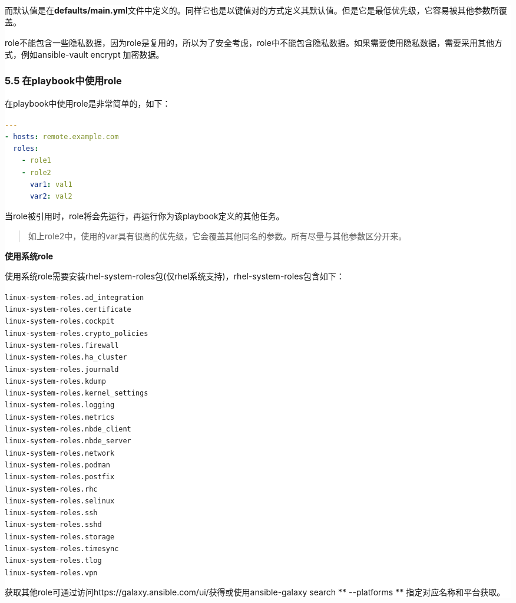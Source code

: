 而默认值是在**defaults/main.yml**文件中定义的。同样它也是以键值对的方式定义其默认值。但是它是最低优先级，它容易被其他参数所覆盖。

role不能包含一些隐私数据，因为role是复用的，所以为了安全考虑，role中不能包含隐私数据。如果需要使用隐私数据，需要采用其他方式，例如ansible-vault encrypt 加密数据。

### 5.5 在playbook中使用role

在playbook中使用role是非常简单的，如下：

```yaml
---
- hosts: remote.example.com
  roles:
    - role1
    - role2
      var1: val1
      var2: val2
```

当role被引用时，role将会先运行，再运行你为该playbook定义的其他任务。

> 如上role2中，使用的var具有很高的优先级，它会覆盖其他同名的参数。所有尽量与其他参数区分开来。

**使用系统role**

使用系统role需要安装rhel-system-roles包(仅rhel系统支持)，rhel-system-roles包含如下：

```
linux-system-roles.ad_integration
linux-system-roles.certificate
linux-system-roles.cockpit
linux-system-roles.crypto_policies
linux-system-roles.firewall
linux-system-roles.ha_cluster
linux-system-roles.journald
linux-system-roles.kdump
linux-system-roles.kernel_settings
linux-system-roles.logging
linux-system-roles.metrics
linux-system-roles.nbde_client
linux-system-roles.nbde_server
linux-system-roles.network
linux-system-roles.podman
linux-system-roles.postfix
linux-system-roles.rhc
linux-system-roles.selinux
linux-system-roles.ssh
linux-system-roles.sshd
linux-system-roles.storage
linux-system-roles.timesync
linux-system-roles.tlog
linux-system-roles.vpn
```

获取其他role可通过访问https://galaxy.ansible.com/ui/获得或使用ansible-galaxy search ** --platforms ** 指定对应名称和平台获取。
